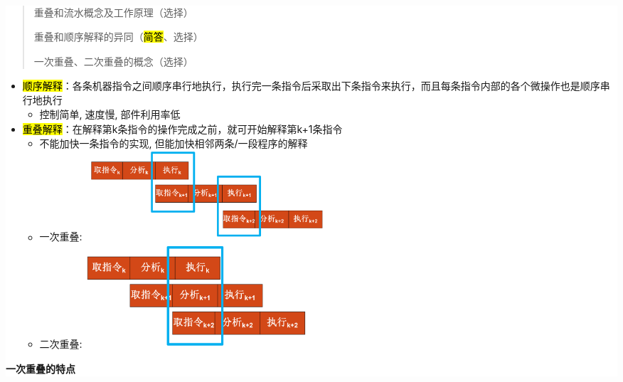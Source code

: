 > 重叠和流水概念及工作原理（选择）
>
> 重叠和顺序解释的异同（<mark>简答</mark>、选择）
>
> 一次重叠、二次重叠的概念（选择）

- <mark>顺序解释</mark>：各条机器指令之间顺序串行地执行，执行完一条指令后采取出下条指令来执行，而且每条指令内部的各个微操作也是顺序串行地执行
  - 控制简单, 速度慢, 部件利用率低
- <mark>重叠解释</mark>：在解释第k条指令的操作完成之前，就可开始解释第k+1条指令
  - 不能加快一条指令的实现, 但能加快相邻两条/一段程序的解释
  - 一次重叠: <img src="./系统结构.assets/image-20240315164248234.png" alt="image-20240315164248234" style="zoom: 33%;" /> 
  - 二次重叠: <img src="./系统结构.assets/image-20240315164322722.png" alt="image-20240315164322722" style="zoom:33%;" /> 



**一次重叠的特点**
